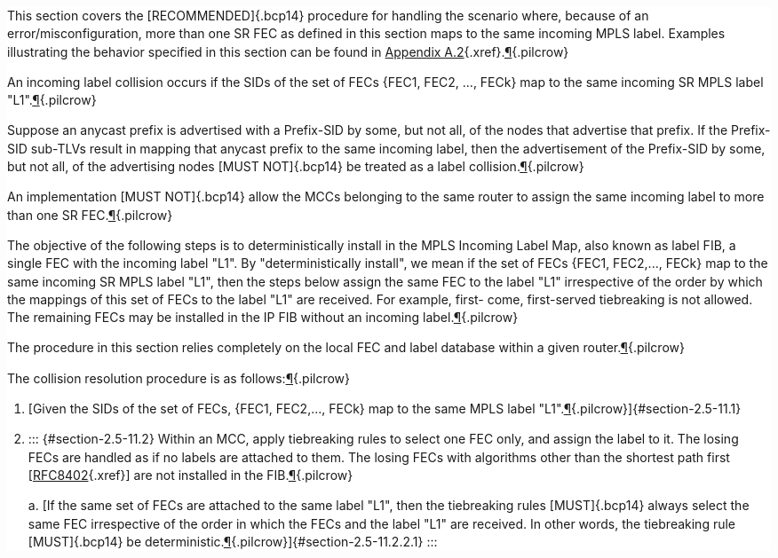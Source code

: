 This section covers the [RECOMMENDED]{.bcp14} procedure for handling the
scenario where, because of an error/misconfiguration, more than one SR
FEC as defined in this section maps to the same incoming MPLS label.
Examples illustrating the behavior specified in this section can be
found in [Appendix
A.2](#convert-section-a.2){.xref}.[¶](#section-2.5-4){.pilcrow}

An incoming label collision occurs if the SIDs of the set of FECs {FEC1,
FEC2, \..., FECk} map to the same incoming SR MPLS label
\"L1\".[¶](#section-2.5-5){.pilcrow}

Suppose an anycast prefix is advertised with a Prefix-SID by some, but
not all, of the nodes that advertise that prefix. If the Prefix-SID
sub-TLVs result in mapping that anycast prefix to the same incoming
label, then the advertisement of the Prefix-SID by some, but not all, of
the advertising nodes [MUST NOT]{.bcp14} be treated as a label
collision.[¶](#section-2.5-6){.pilcrow}

An implementation [MUST NOT]{.bcp14} allow the MCCs belonging to the
same router to assign the same incoming label to more than one SR
FEC.[¶](#section-2.5-7){.pilcrow}

The objective of the following steps is to deterministically install in
the MPLS Incoming Label Map, also known as label FIB, a single FEC with
the incoming label \"L1\". By \"deterministically install\", we mean if
the set of FECs {FEC1, FEC2,\..., FECk} map to the same incoming SR MPLS
label \"L1\", then the steps below assign the same FEC to the label
\"L1\" irrespective of the order by which the mappings of this set of
FECs to the label \"L1\" are received. For example, first- come,
first-served tiebreaking is not allowed. The remaining FECs may be
installed in the IP FIB without an incoming
label.[¶](#section-2.5-8){.pilcrow}

The procedure in this section relies completely on the local FEC and
label database within a given router.[¶](#section-2.5-9){.pilcrow}

The collision resolution procedure is as
follows:[¶](#section-2.5-10){.pilcrow}

1.  [Given the SIDs of the set of FECs, {FEC1, FEC2,\..., FECk} map to
    the same MPLS label
    \"L1\".[¶](#section-2.5-11.1){.pilcrow}]{#section-2.5-11.1}

2.  ::: {#section-2.5-11.2}
    Within an MCC, apply tiebreaking rules to select one FEC only, and
    assign the label to it. The losing FECs are handled as if no labels
    are attached to them. The losing FECs with algorithms other than the
    shortest path first \[[RFC8402](#RFC8402){.xref}\] are not installed
    in the FIB.[¶](#section-2.5-11.2.1){.pilcrow}

    a.  [If the same set of FECs are attached to the same label \"L1\",
        then the tiebreaking rules [MUST]{.bcp14} always select the same
        FEC irrespective of the order in which the FECs and the label
        \"L1\" are received. In other words, the tiebreaking rule
        [MUST]{.bcp14} be
        deterministic.[¶](#section-2.5-11.2.2.1){.pilcrow}]{#section-2.5-11.2.2.1}
    :::
